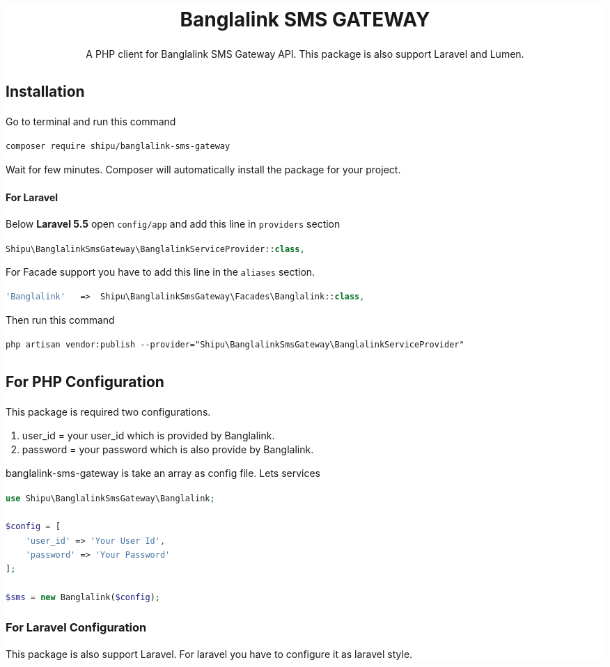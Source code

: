 <h1 align="center">Banglalink SMS GATEWAY</h1>

<p align="center">
    A PHP client for Banglalink SMS Gateway API. This package is also support Laravel and Lumen.
</p>

## Installation

Go to terminal and run this command

```shell
composer require shipu/banglalink-sms-gateway
```

Wait for few minutes. Composer will automatically install the package for your project.

#### For Laravel

Below **Laravel 5.5** open `config/app` and add this line in `providers` section

```php
Shipu\BanglalinkSmsGateway\BanglalinkServiceProvider::class,
```

For Facade support you have to add this line in the `aliases` section.

```php
'Banglalink'   =>  Shipu\BanglalinkSmsGateway\Facades\Banglalink::class,
```

Then run this command

```shell
php artisan vendor:publish --provider="Shipu\BanglalinkSmsGateway\BanglalinkServiceProvider"
```

## For PHP Configuration

This package is required two configurations.

1. user_id = your user_id which is provided by Banglalink.
2. password = your password which is also provide by Banglalink.

banglalink-sms-gateway is take an array as config file. Lets services

```php
use Shipu\BanglalinkSmsGateway\Banglalink;

$config = [
    'user_id' => 'Your User Id',
    'password' => 'Your Password'
];

$sms = new Banglalink($config);
```
### For Laravel Configuration

This package is also support Laravel. For laravel you have to configure it as laravel style.
